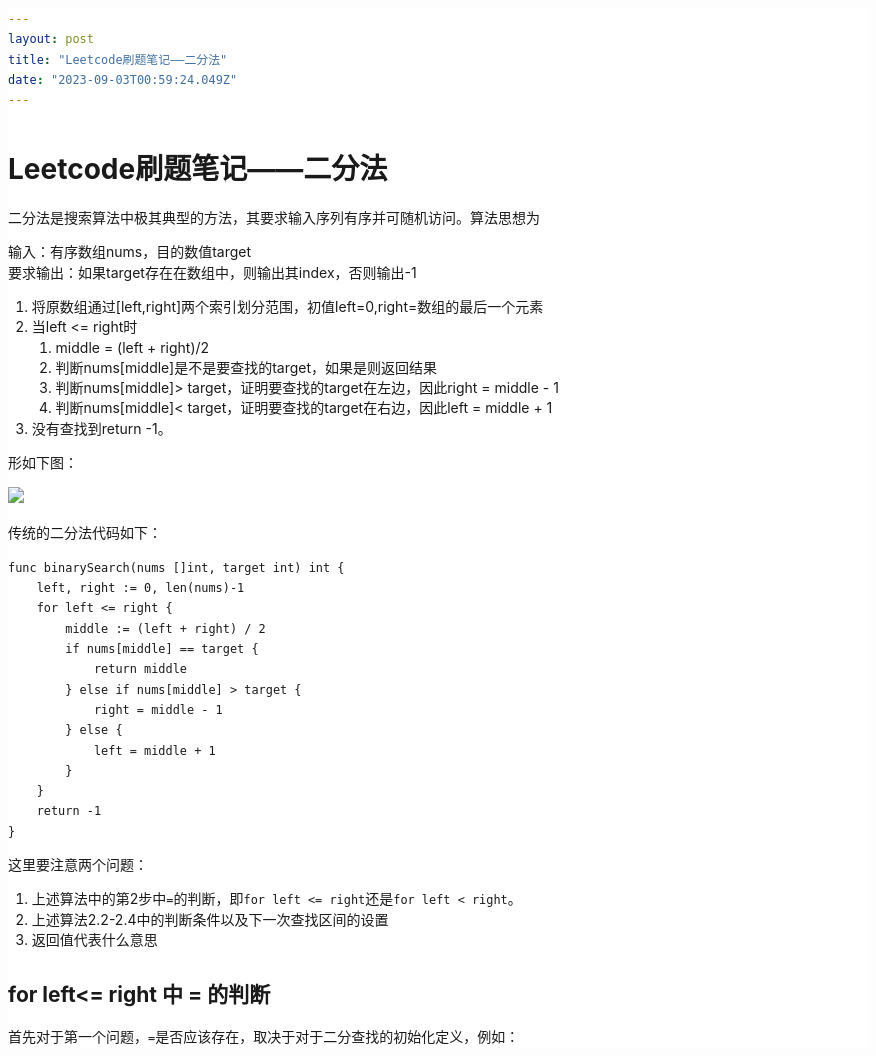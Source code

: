 ```yaml
---
layout: post
title: "Leetcode刷题笔记——二分法"
date: "2023-09-03T00:59:24.049Z"
---
```

Leetcode刷题笔记——二分法
=================

二分法是搜索算法中极其典型的方法，其要求输入序列有序并可随机访问。算法思想为

输入：有序数组nums，目的数值target  
要求输出：如果target存在在数组中，则输出其index，否则输出-1

1.  将原数组通过\[left,right\]两个索引划分范围，初值left=0,right=数组的最后一个元素
2.  当left <= right时
    1.  middle = (left + right)/2
    2.  判断nums\[middle\]是不是要查找的target，如果是则返回结果
    3.  判断nums\[middle\]> target，证明要查找的target在左边，因此right = middle - 1
    4.  判断nums\[middle\]< target，证明要查找的target在右边，因此left = middle + 1
3.  没有查找到return -1。

形如下图：

![](https://img2023.cnblogs.com/blog/2931479/202309/2931479-20230902141940362-925958661.gif)

传统的二分法代码如下：

    func binarySearch(nums []int, target int) int {
    	left, right := 0, len(nums)-1
    	for left <= right {
    		middle := (left + right) / 2
    		if nums[middle] == target {
    			return middle
    		} else if nums[middle] > target {
    			right = middle - 1
    		} else {
    			left = middle + 1
    		}
    	}
    	return -1
    }
    

这里要注意两个问题：

1.  上述算法中的第2步中`=`的判断，即`for left <= right`还是`for left < right`。
2.  上述算法2.2-2.4中的判断条件以及下一次查找区间的设置
3.  返回值代表什么意思

for left<= right 中 = 的判断
------------------------

首先对于第一个问题，`=`是否应该存在，取决于对于二分查找的初始化定义，例如：
